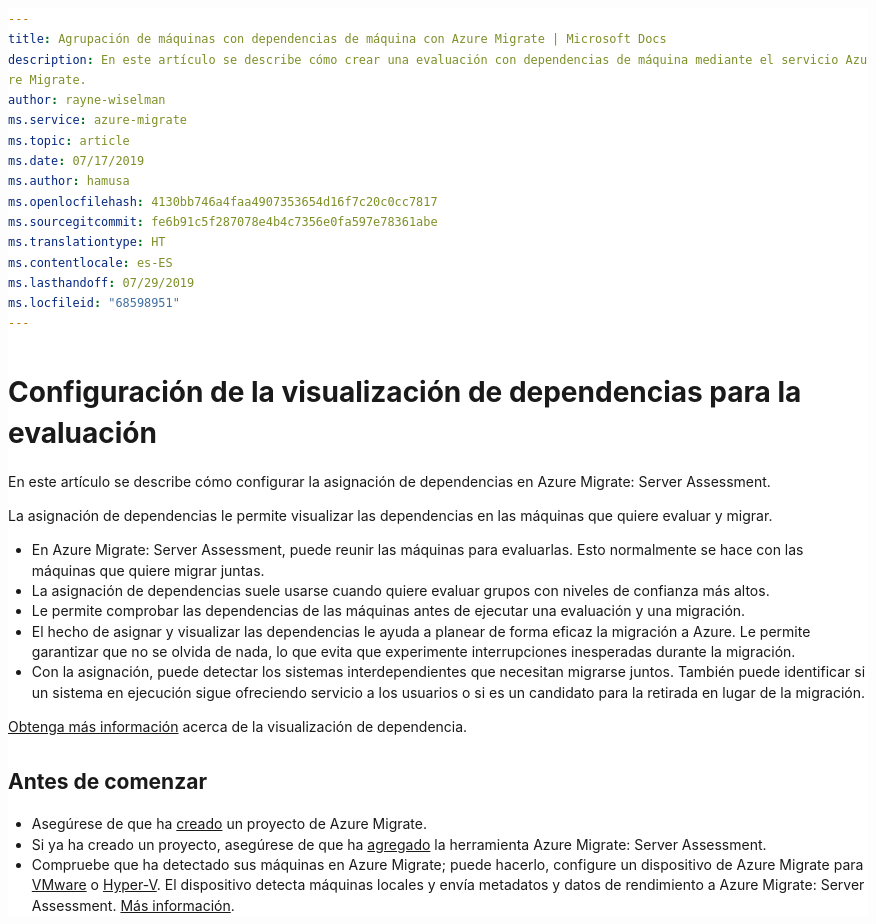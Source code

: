 ```yaml
---
title: Agrupación de máquinas con dependencias de máquina con Azure Migrate | Microsoft Docs
description: En este artículo se describe cómo crear una evaluación con dependencias de máquina mediante el servicio Azure Migrate.
author: rayne-wiselman
ms.service: azure-migrate
ms.topic: article
ms.date: 07/17/2019
ms.author: hamusa
ms.openlocfilehash: 4130bb746a4faa4907353654d16f7c20c0cc7817
ms.sourcegitcommit: fe6b91c5f287078e4b4c7356e0fa597e78361abe
ms.translationtype: HT
ms.contentlocale: es-ES
ms.lasthandoff: 07/29/2019
ms.locfileid: "68598951"
---
```

# <a name="set-up-dependency-visualization-for-assessment"></a>Configuración de la visualización de dependencias para la evaluación

En este artículo se describe cómo configurar la asignación de dependencias en Azure Migrate: Server Assessment.

La asignación de dependencias le permite visualizar las dependencias en las máquinas que quiere evaluar y migrar.

- En Azure Migrate: Server Assessment, puede reunir las máquinas para evaluarlas. Esto normalmente se hace con las máquinas que quiere migrar juntas.
- La asignación de dependencias suele usarse cuando quiere evaluar grupos con niveles de confianza más altos.
- Le permite comprobar las dependencias de las máquinas antes de ejecutar una evaluación y una migración.
- El hecho de asignar y visualizar las dependencias le ayuda a planear de forma eficaz la migración a Azure. Le permite garantizar que no se olvida de nada, lo que evita que experimente interrupciones inesperadas durante la migración.
- Con la asignación, puede detectar los sistemas interdependientes que necesitan migrarse juntos. También puede identificar si un sistema en ejecución sigue ofreciendo servicio a los usuarios o si es un candidato para la retirada en lugar de la migración.

[Obtenga más información](concepts-dependency-visualization.md#how-does-it-work) acerca de la visualización de dependencia.

## <a name="before-you-start"></a>Antes de comenzar

- Asegúrese de que ha [creado](how-to-add-tool-first-time.md) un proyecto de Azure Migrate.
- Si ya ha creado un proyecto, asegúrese de que ha [agregado](how-to-assess.md) la herramienta Azure Migrate: Server Assessment.
- Compruebe que ha detectado sus máquinas en Azure Migrate; puede hacerlo, configure un dispositivo de Azure Migrate para [VMware](how-to-set-up-appliance-vmware.md) o [Hyper-V](how-to-set-up-appliance-hyper-v.md). El dispositivo detecta máquinas locales y envía metadatos y datos de rendimiento a Azure Migrate: Server Assessment. [Más información](migrate-appliance.md).
